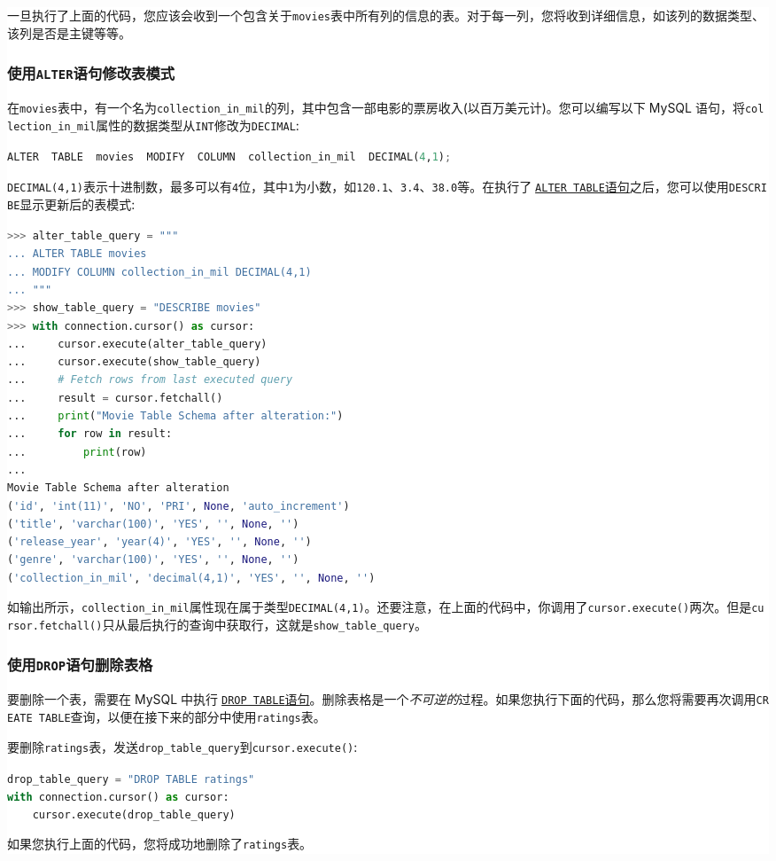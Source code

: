 一旦执行了上面的代码，您应该会收到一个包含关于`movies`表中所有列的信息的表。对于每一列，您将收到详细信息，如该列的数据类型、该列是否是主键等等。

### 使用`ALTER`语句修改表模式

在`movies`表中，有一个名为`collection_in_mil`的列，其中包含一部电影的票房收入(以百万美元计)。您可以编写以下 MySQL 语句，将`collection_in_mil`属性的数据类型从`INT`修改为`DECIMAL`:

```py
ALTER  TABLE  movies  MODIFY  COLUMN  collection_in_mil  DECIMAL(4,1);
```

`DECIMAL(4,1)`表示十进制数，最多可以有`4`位，其中`1`为小数，如`120.1`、`3.4`、`38.0`等。在执行了 [`ALTER TABLE`语句](https://dev.mysql.com/doc/refman/8.0/en/alter-table.html)之后，您可以使用`DESCRIBE`显示更新后的表模式:

>>>

```py
>>> alter_table_query = """
... ALTER TABLE movies
... MODIFY COLUMN collection_in_mil DECIMAL(4,1)
... """
>>> show_table_query = "DESCRIBE movies"
>>> with connection.cursor() as cursor:
...     cursor.execute(alter_table_query)
...     cursor.execute(show_table_query)
...     # Fetch rows from last executed query
...     result = cursor.fetchall()
...     print("Movie Table Schema after alteration:")
...     for row in result:
...         print(row)
...
Movie Table Schema after alteration
('id', 'int(11)', 'NO', 'PRI', None, 'auto_increment')
('title', 'varchar(100)', 'YES', '', None, '')
('release_year', 'year(4)', 'YES', '', None, '')
('genre', 'varchar(100)', 'YES', '', None, '')
('collection_in_mil', 'decimal(4,1)', 'YES', '', None, '')
```

如输出所示，`collection_in_mil`属性现在属于类型`DECIMAL(4,1)`。还要注意，在上面的代码中，你调用了`cursor.execute()`两次。但是`cursor.fetchall()`只从最后执行的查询中获取行，这就是`show_table_query`。

### 使用`DROP`语句删除表格

要删除一个表，需要在 MySQL 中执行 [`DROP TABLE`语句](https://dev.mysql.com/doc/refman/8.0/en/drop-table.html)。删除表格是一个*不可逆的*过程。如果您执行下面的代码，那么您将需要再次调用`CREATE TABLE`查询，以便在接下来的部分中使用`ratings`表。

要删除`ratings`表，发送`drop_table_query`到`cursor.execute()`:

```py
drop_table_query = "DROP TABLE ratings"
with connection.cursor() as cursor:
    cursor.execute(drop_table_query)
```

如果您执行上面的代码，您将成功地删除了`ratings`表。

